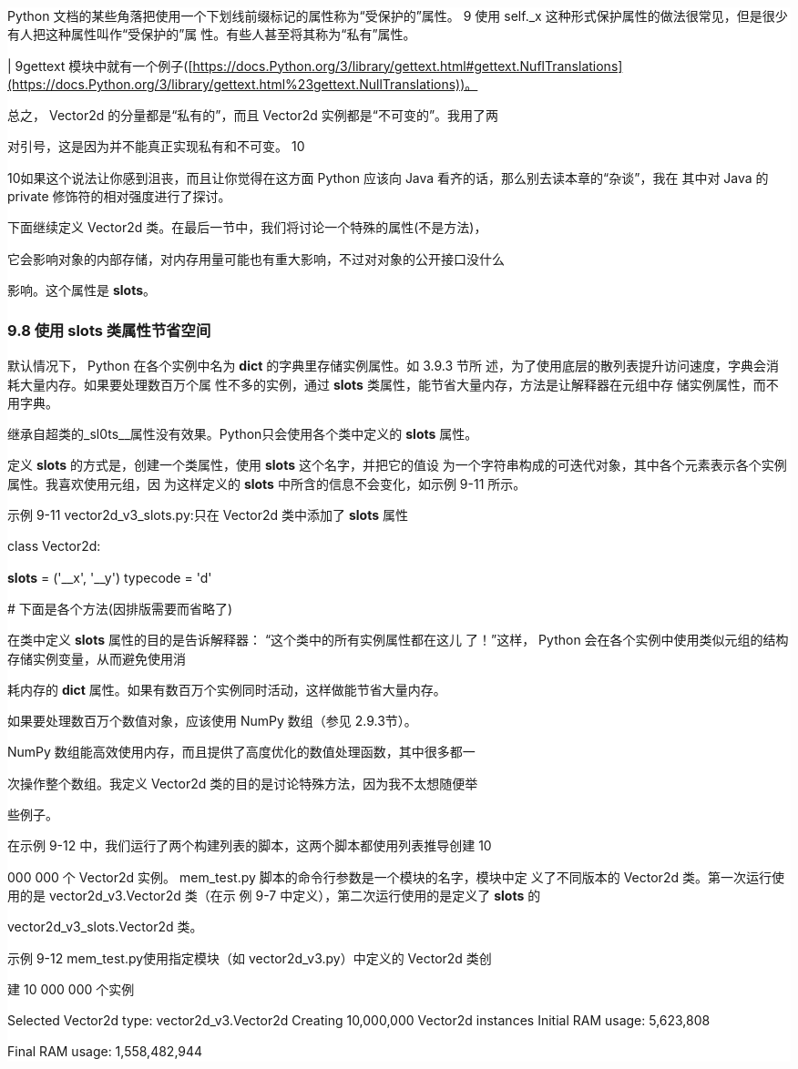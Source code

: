 Python 文档的某些角落把使用一个下划线前缀标记的属性称为“受保护的”属性。 9 使用 self._x 这种形式保护属性的做法很常见，但是很少有人把这种属性叫作“受保护的”属 性。有些人甚至将其称为“私有”属性。

| 9gettext 模块中就有一个例子([https://docs.Python.org/3/library/gettext.html#gettext.NuflTranslations](https://docs.Python.org/3/library/gettext.html%23gettext.NullTranslations))。

总之， Vector2d 的分量都是“私有的”，而且 Vector2d 实例都是“不可变的”。我用了两

对引号，这是因为并不能真正实现私有和不可变。 10

10如果这个说法让你感到沮丧，而且让你觉得在这方面 Python 应该向 Java 看齐的话，那么别去读本章的“杂谈”，我在 其中对 Java 的 private 修饰符的相对强度进行了探讨。

下面继续定义 Vector2d 类。在最后一节中，我们将讨论一个特殊的属性(不是方法)，

它会影响对象的内部存储，对内存用量可能也有重大影响，不过对对象的公开接口没什么

影响。这个属性是 __slots__。

### 9.8 使用 __slots__ 类属性节省空间

默认情况下， Python 在各个实例中名为 __dict__ 的字典里存储实例属性。如 3.9.3 节所 述，为了使用底层的散列表提升访问速度，字典会消耗大量内存。如果要处理数百万个属 性不多的实例，通过 __slots__ 类属性，能节省大量内存，方法是让解释器在元组中存 储实例属性，而不用字典。

继承自超类的_sl0ts__属性没有效果。Python只会使用各个类中定义的 __slots__ 属性。

定义 __slots__ 的方式是，创建一个类属性，使用 __slots__ 这个名字，并把它的值设 为一个字符串构成的可迭代对象，其中各个元素表示各个实例属性。我喜欢使用元组，因 为这样定义的 __slots__ 中所含的信息不会变化，如示例 9-11 所示。

示例 9-11 vector2d_v3_slots.py:只在 Vector2d 类中添加了 __slots__ 属性

class Vector2d:

__slots__ = ('__x', '__y') typecode = 'd'

\# 下面是各个方法(因排版需要而省略了)

在类中定义 __slots__ 属性的目的是告诉解释器： “这个类中的所有实例属性都在这儿 了！”这样， Python 会在各个实例中使用类似元组的结构存储实例变量，从而避免使用消

耗内存的 __dict__ 属性。如果有数百万个实例同时活动，这样做能节省大量内存。

如果要处理数百万个数值对象，应该使用 NumPy 数组（参见 2.9.3节）。

NumPy 数组能高效使用内存，而且提供了高度优化的数值处理函数，其中很多都一

次操作整个数组。我定义 Vector2d 类的目的是讨论特殊方法，因为我不太想随便举

些例子。

在示例 9-12 中，我们运行了两个构建列表的脚本，这两个脚本都使用列表推导创建 10

000 000 个 Vector2d 实例。 mem_test.py 脚本的命令行参数是一个模块的名字，模块中定 义了不同版本的 Vector2d 类。第一次运行使用的是 vector2d_v3.Vector2d 类（在示 例 9-7 中定义），第二次运行使用的是定义了 __slots__ 的

vector2d_v3_slots.Vector2d 类。

示例 9-12 mem_test.py使用指定模块（如 vector2d_v3.py）中定义的 Vector2d 类创

建 10 000 000 个实例

Selected Vector2d type: vector2d_v3.Vector2d Creating 10,000,000 Vector2d instances Initial RAM usage:    5,623,808

Final RAM usage:    1,558,482,944
